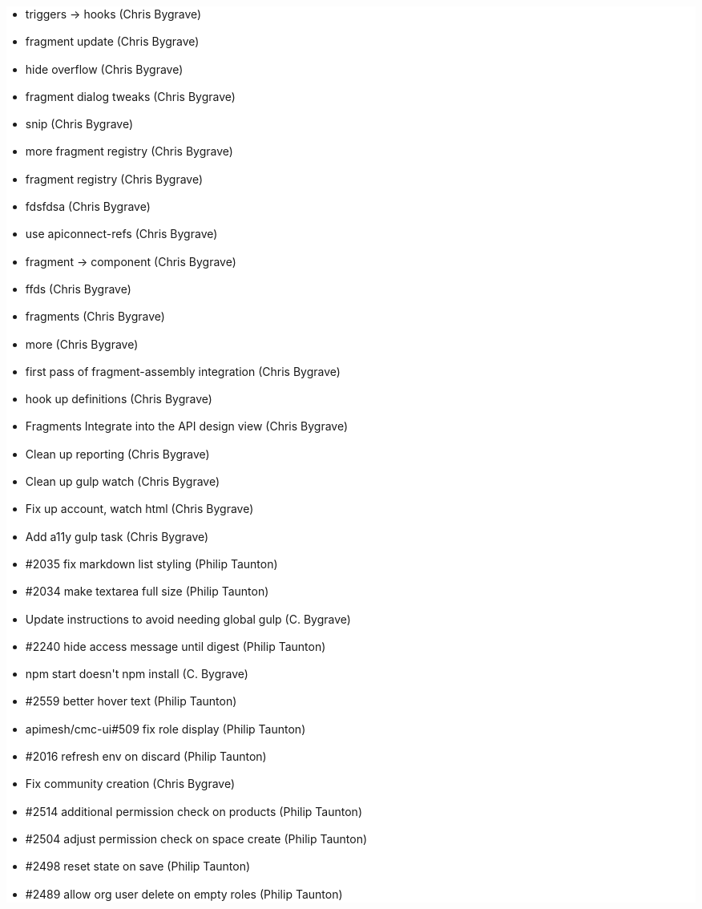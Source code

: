  * triggers -> hooks (Chris Bygrave)

 * fragment update (Chris Bygrave)

 * hide overflow (Chris Bygrave)

 * fragment dialog tweaks (Chris Bygrave)

 * snip (Chris Bygrave)

 * more fragment registry (Chris Bygrave)

 * fragment registry (Chris Bygrave)

 * fdsfdsa (Chris Bygrave)

 * use apiconnect-refs (Chris Bygrave)

 * fragment -> component (Chris Bygrave)

 * ffds (Chris Bygrave)

 * fragments (Chris Bygrave)

 * more (Chris Bygrave)

 * first pass of fragment-assembly integration (Chris Bygrave)

 * hook up definitions (Chris Bygrave)

 * Fragments Integrate into the API design view (Chris Bygrave)

 * Clean up reporting (Chris Bygrave)

 * Clean up gulp watch (Chris Bygrave)

 * Fix up account, watch html (Chris Bygrave)

 * Add a11y gulp task (Chris Bygrave)

 * #2035 fix markdown list styling (Philip Taunton)

 * #2034 make textarea full size (Philip Taunton)

 * Update instructions to avoid needing global gulp (C. Bygrave)

 * #2240 hide access message until digest (Philip Taunton)

 * npm start doesn't npm install (C. Bygrave)

 * #2559 better hover text (Philip Taunton)

 * apimesh/cmc-ui#509 fix role display (Philip Taunton)

 * #2016 refresh env on discard (Philip Taunton)

 * Fix community creation (Chris Bygrave)

 * #2514 additional permission check on products (Philip Taunton)

 * #2504 adjust permission check on space create (Philip Taunton)

 * #2498 reset state on save (Philip Taunton)

 * #2489 allow org user delete on empty roles (Philip Taunton)
